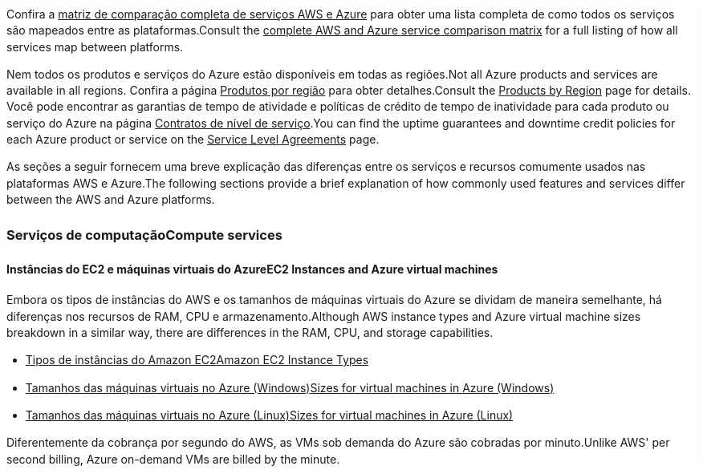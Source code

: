 <span data-ttu-id="2d82d-243">Confira a [matriz de comparação completa de serviços AWS e Azure](https://aka.ms/azure4aws-services) para obter uma lista completa de como todos os serviços são mapeados entre as plataformas.</span><span class="sxs-lookup"><span data-stu-id="2d82d-243">Consult the [complete AWS and Azure service comparison matrix](https://aka.ms/azure4aws-services) for a full listing of how all services map between platforms.</span></span>

<span data-ttu-id="2d82d-244">Nem todos os produtos e serviços do Azure estão disponíveis em todas as regiões.</span><span class="sxs-lookup"><span data-stu-id="2d82d-244">Not all Azure products and services are available in all regions.</span></span> <span data-ttu-id="2d82d-245">Confira a página [Produtos por região](https://azure.microsoft.com/regions/services/) para obter detalhes.</span><span class="sxs-lookup"><span data-stu-id="2d82d-245">Consult the [Products by Region](https://azure.microsoft.com/regions/services/) page for details.</span></span> <span data-ttu-id="2d82d-246">Você pode encontrar as garantias de tempo de atividade e políticas de crédito de tempo de inatividade para cada produto ou serviço do Azure na página [Contratos de nível de serviço](https://azure.microsoft.com/support/legal/sla/).</span><span class="sxs-lookup"><span data-stu-id="2d82d-246">You can find the uptime guarantees and downtime credit policies for each Azure product or service on the [Service Level Agreements](https://azure.microsoft.com/support/legal/sla/) page.</span></span>

<span data-ttu-id="2d82d-247">As seções a seguir fornecem uma breve explicação das diferenças entre os serviços e recursos comumente usados nas plataformas AWS e Azure.</span><span class="sxs-lookup"><span data-stu-id="2d82d-247">The following sections provide a brief explanation of how commonly used features and services differ between the AWS and Azure platforms.</span></span>

### <a name="compute-services"></a><span data-ttu-id="2d82d-248">Serviços de computação</span><span class="sxs-lookup"><span data-stu-id="2d82d-248">Compute services</span></span>

#### <a name="ec2-instances-and-azure-virtual-machines"></a><span data-ttu-id="2d82d-249">Instâncias do EC2 e máquinas virtuais do Azure</span><span class="sxs-lookup"><span data-stu-id="2d82d-249">EC2 Instances and Azure virtual machines</span></span>

<span data-ttu-id="2d82d-250">Embora os tipos de instâncias do AWS e os tamanhos de máquinas virtuais do Azure se dividam de maneira semelhante, há diferenças nos recursos de RAM, CPU e armazenamento.</span><span class="sxs-lookup"><span data-stu-id="2d82d-250">Although AWS instance types and Azure virtual machine sizes breakdown in a similar way, there are differences in the RAM, CPU, and storage capabilities.</span></span>

-   [<span data-ttu-id="2d82d-251">Tipos de instâncias do Amazon EC2</span><span class="sxs-lookup"><span data-stu-id="2d82d-251">Amazon EC2 Instance Types</span></span>](https://aws.amazon.com/ec2/instance-types/)

-   [<span data-ttu-id="2d82d-252">Tamanhos das máquinas virtuais no Azure (Windows)</span><span class="sxs-lookup"><span data-stu-id="2d82d-252">Sizes for virtual machines in Azure (Windows)</span></span>](https://azure.microsoft.com/documentation/articles/virtual-machines-windows-sizes/)

-   [<span data-ttu-id="2d82d-253">Tamanhos das máquinas virtuais no Azure (Linux)</span><span class="sxs-lookup"><span data-stu-id="2d82d-253">Sizes for virtual machines in Azure (Linux)</span></span>](https://azure.microsoft.com/documentation/articles/virtual-machines-linux-sizes/)

<span data-ttu-id="2d82d-254">Diferentemente da cobrança por segundo do AWS, as VMs sob demanda do Azure são cobradas por minuto.</span><span class="sxs-lookup"><span data-stu-id="2d82d-254">Unlike AWS' per second billing, Azure on-demand VMs are billed by the minute.</span></span>
